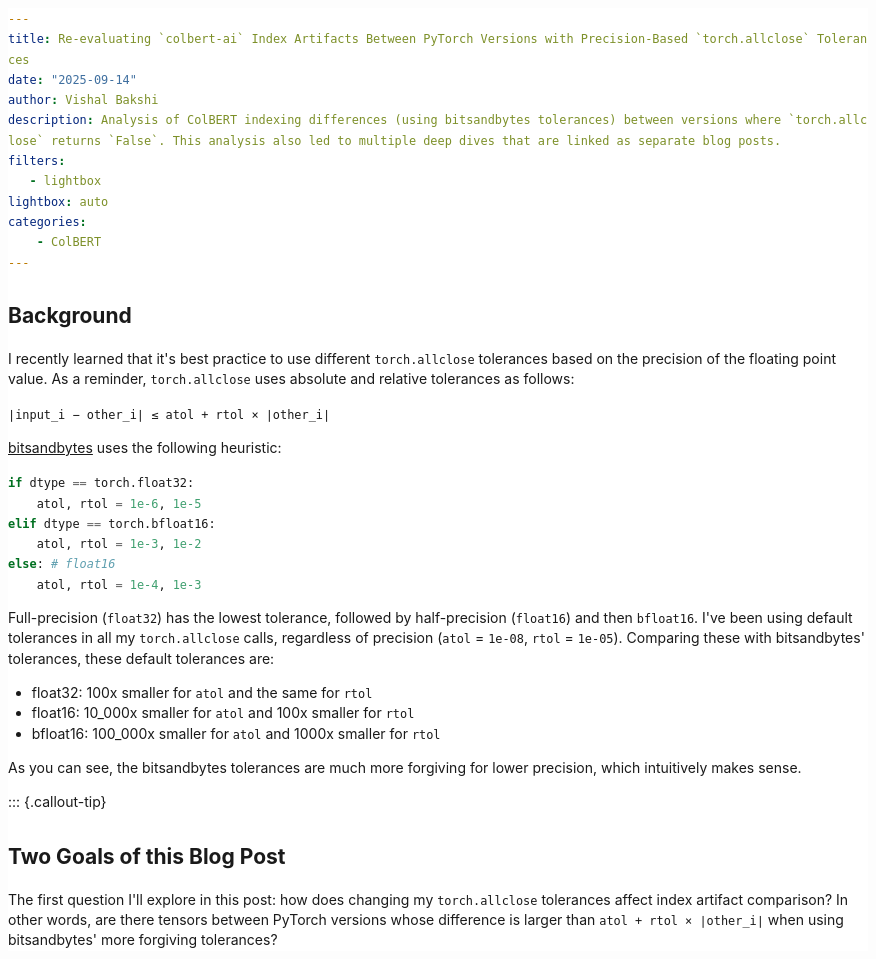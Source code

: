 ```yaml
---
title: Re-evaluating `colbert-ai` Index Artifacts Between PyTorch Versions with Precision-Based `torch.allclose` Tolerances
date: "2025-09-14"
author: Vishal Bakshi
description: Analysis of ColBERT indexing differences (using bitsandbytes tolerances) between versions where `torch.allclose` returns `False`. This analysis also led to multiple deep dives that are linked as separate blog posts.
filters:
   - lightbox
lightbox: auto
categories:
    - ColBERT
---
```


## Background

I recently learned that it's best practice to use different `torch.allclose` tolerances based on the precision of the floating point value. As a reminder, `torch.allclose` uses absolute and relative tolerances as follows: 

`∣input_i − other_i∣ ≤ atol + rtol × ∣other_i∣`

[bitsandbytes](https://github.com/bitsandbytes-foundation/bitsandbytes/blob/39dd8471c1c0677001d0d20ba2218b14bf18fd00/tests/test_optim.py#L189) uses the following heuristic:

```python
if dtype == torch.float32:
    atol, rtol = 1e-6, 1e-5
elif dtype == torch.bfloat16:
    atol, rtol = 1e-3, 1e-2
else: # float16
    atol, rtol = 1e-4, 1e-3
```

Full-precision (`float32`) has the lowest tolerance, followed by half-precision (`float16`) and then `bfloat16`. I've been using default tolerances in all my `torch.allclose` calls, regardless of precision (`atol` = `1e-08`, `rtol` = `1e-05`). Comparing these with bitsandbytes' tolerances, these default tolerances are:

- float32: 100x smaller for `atol` and the same for `rtol`
- float16: 10_000x smaller for `atol` and 100x smaller for `rtol`
- bfloat16: 100_000x smaller for `atol` and 1000x smaller for `rtol`

As you can see, the bitsandbytes tolerances are much more forgiving for lower precision, which intuitively makes sense. 

::: {.callout-tip}
## Two Goals of this Blog Post
The first question I'll explore in this post: how does changing my `torch.allclose` tolerances affect index artifact comparison? In other words, are there tensors between PyTorch versions whose difference is larger than `atol + rtol × ∣other_i∣` when using bitsandbytes' more forgiving tolerances?
